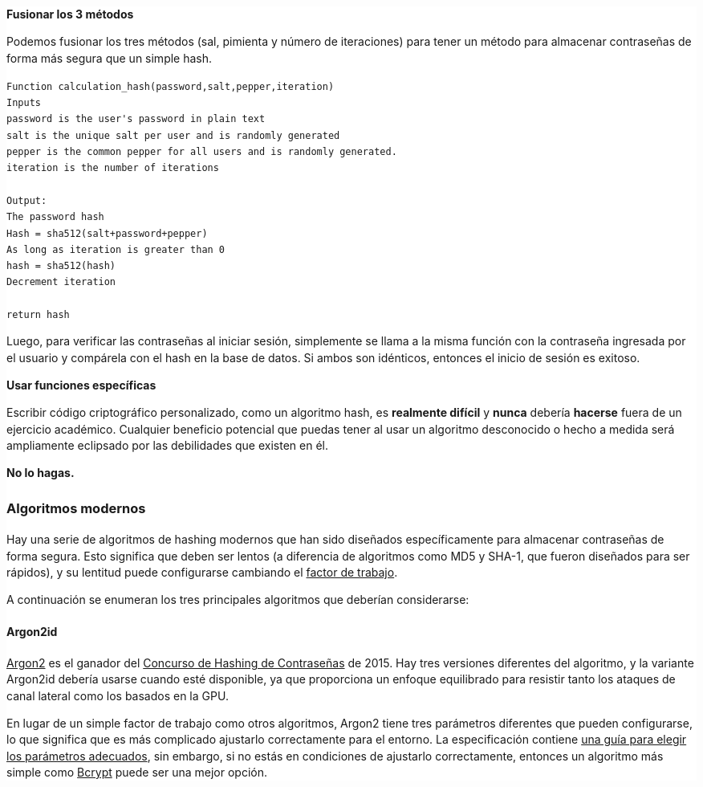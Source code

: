 **Fusionar los 3 métodos**

Podemos fusionar los tres métodos (sal, pimienta y número de iteraciones) para tener un método para almacenar contraseñas de forma más segura que un simple hash.

```
Function calculation_hash(password,salt,pepper,iteration)
Inputs
password is the user's password in plain text
salt is the unique salt per user and is randomly generated
pepper is the common pepper for all users and is randomly generated.
iteration is the number of iterations

Output:
The password hash
Hash = sha512(salt+password+pepper)
As long as iteration is greater than 0
hash = sha512(hash)
Decrement iteration

return hash
```

Luego, para verificar las contraseñas al iniciar sesión, simplemente se llama a la misma función con la contraseña ingresada por el usuario y compárela con el hash en la base de datos. Si ambos son idénticos, entonces el inicio de sesión es exitoso.

**Usar funciones específicas**

Escribir código criptográfico personalizado, como un algoritmo hash, es **realmente difícil** y **nunca** debería **hacerse** fuera de un ejercicio académico. Cualquier beneficio potencial que puedas tener al usar un algoritmo desconocido o hecho a medida será ampliamente eclipsado por las debilidades que existen en él.

**No lo hagas.**

### Algoritmos modernos

Hay una serie de algoritmos de hashing modernos que han sido diseñados específicamente para almacenar contraseñas de forma segura. Esto significa que deben ser lentos (a diferencia de algoritmos como MD5 y SHA-1, que fueron diseñados para ser rápidos), y su lentitud puede configurarse cambiando el [factor de trabajo](<#work-factors>).

A continuación se enumeran los tres principales algoritmos que deberían considerarse:

#### Argon2id

[Argon2](<https://en.wikipedia.org/wiki/Argon2>) es el ganador del [Concurso de Hashing de Contraseñas](<https://password-hashing.net>) de 2015. Hay tres versiones diferentes del algoritmo, y la variante Argon2id debería usarse cuando esté disponible, ya que proporciona un enfoque equilibrado para resistir tanto los ataques de canal lateral como los basados en la GPU.

En lugar de un simple factor de trabajo como otros algoritmos, Argon2 tiene tres parámetros diferentes que pueden configurarse, lo que significa que es más complicado ajustarlo correctamente para el entorno. La especificación contiene [una guía para elegir los parámetros adecuados](<https://password-hashing.net/argon2-specs.pdf>), sin embargo, si no estás en condiciones de ajustarlo correctamente, entonces un algoritmo más simple como [Bcrypt](<#bcrypt>) puede ser una mejor opción.
